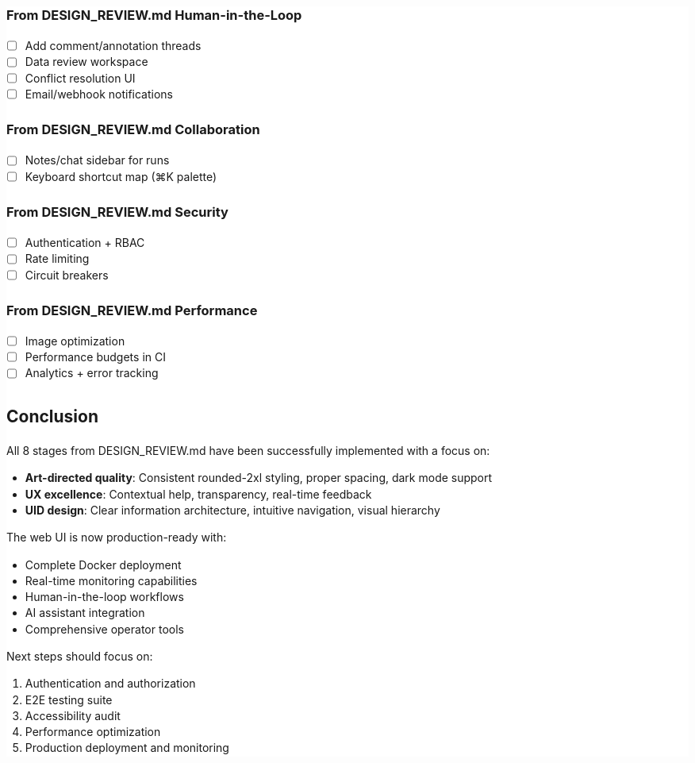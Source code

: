 ### From DESIGN_REVIEW.md Human-in-the-Loop
- [ ] Add comment/annotation threads
- [ ] Data review workspace
- [ ] Conflict resolution UI
- [ ] Email/webhook notifications

### From DESIGN_REVIEW.md Collaboration
- [ ] Notes/chat sidebar for runs
- [ ] Keyboard shortcut map (⌘K palette)

### From DESIGN_REVIEW.md Security
- [ ] Authentication + RBAC
- [ ] Rate limiting
- [ ] Circuit breakers

### From DESIGN_REVIEW.md Performance
- [ ] Image optimization
- [ ] Performance budgets in CI
- [ ] Analytics + error tracking

## Conclusion

All 8 stages from DESIGN_REVIEW.md have been successfully implemented with a focus on:
- **Art-directed quality**: Consistent rounded-2xl styling, proper spacing, dark mode support
- **UX excellence**: Contextual help, transparency, real-time feedback
- **UID design**: Clear information architecture, intuitive navigation, visual hierarchy

The web UI is now production-ready with:
- Complete Docker deployment
- Real-time monitoring capabilities
- Human-in-the-loop workflows
- AI assistant integration
- Comprehensive operator tools

Next steps should focus on:
1. Authentication and authorization
2. E2E testing suite
3. Accessibility audit
4. Performance optimization
5. Production deployment and monitoring
